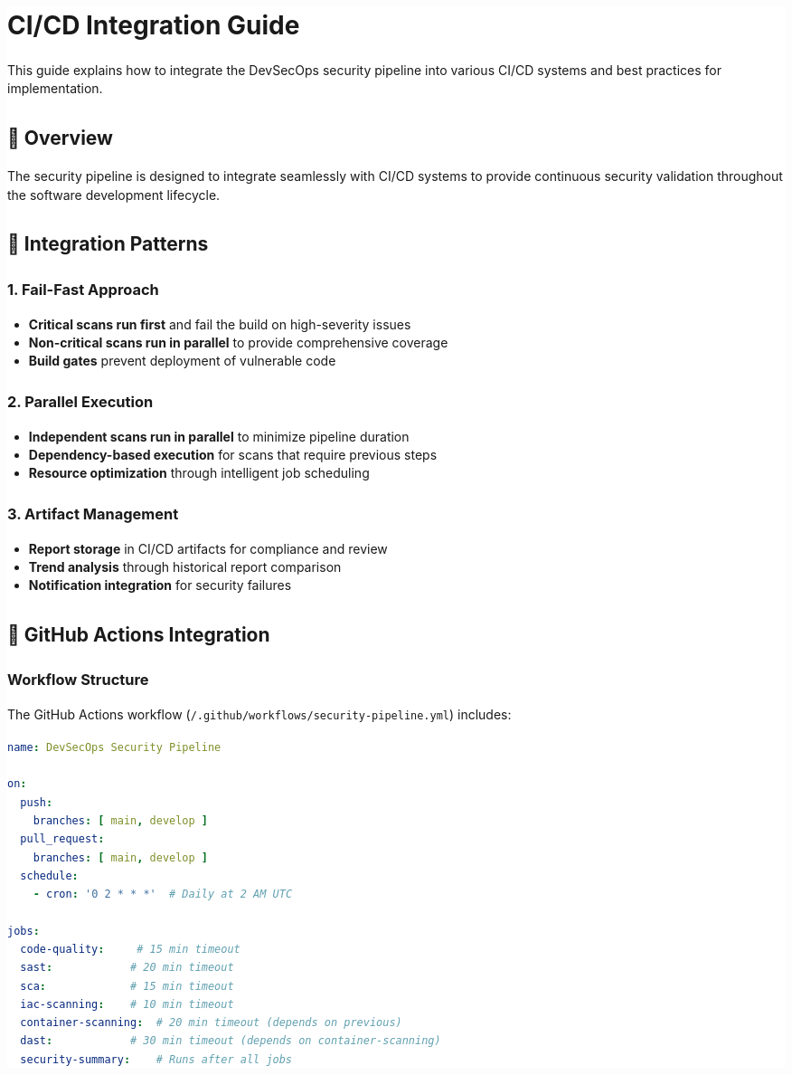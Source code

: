 # CI/CD Integration Guide

This guide explains how to integrate the DevSecOps security pipeline into various CI/CD systems and best practices for implementation.

## 🎯 Overview

The security pipeline is designed to integrate seamlessly with CI/CD systems to provide continuous security validation throughout the software development lifecycle.

## 🔄 Integration Patterns

### 1. Fail-Fast Approach
- **Critical scans run first** and fail the build on high-severity issues
- **Non-critical scans run in parallel** to provide comprehensive coverage
- **Build gates** prevent deployment of vulnerable code

### 2. Parallel Execution
- **Independent scans run in parallel** to minimize pipeline duration
- **Dependency-based execution** for scans that require previous steps
- **Resource optimization** through intelligent job scheduling

### 3. Artifact Management
- **Report storage** in CI/CD artifacts for compliance and review
- **Trend analysis** through historical report comparison
- **Notification integration** for security failures

## 🚀 GitHub Actions Integration

### Workflow Structure

The GitHub Actions workflow (`/.github/workflows/security-pipeline.yml`) includes:

```yaml
name: DevSecOps Security Pipeline

on:
  push:
    branches: [ main, develop ]
  pull_request:
    branches: [ main, develop ]
  schedule:
    - cron: '0 2 * * *'  # Daily at 2 AM UTC

jobs:
  code-quality:     # 15 min timeout
  sast:            # 20 min timeout  
  sca:             # 15 min timeout
  iac-scanning:    # 10 min timeout
  container-scanning:  # 20 min timeout (depends on previous)
  dast:            # 30 min timeout (depends on container-scanning)
  security-summary:    # Runs after all jobs
```
